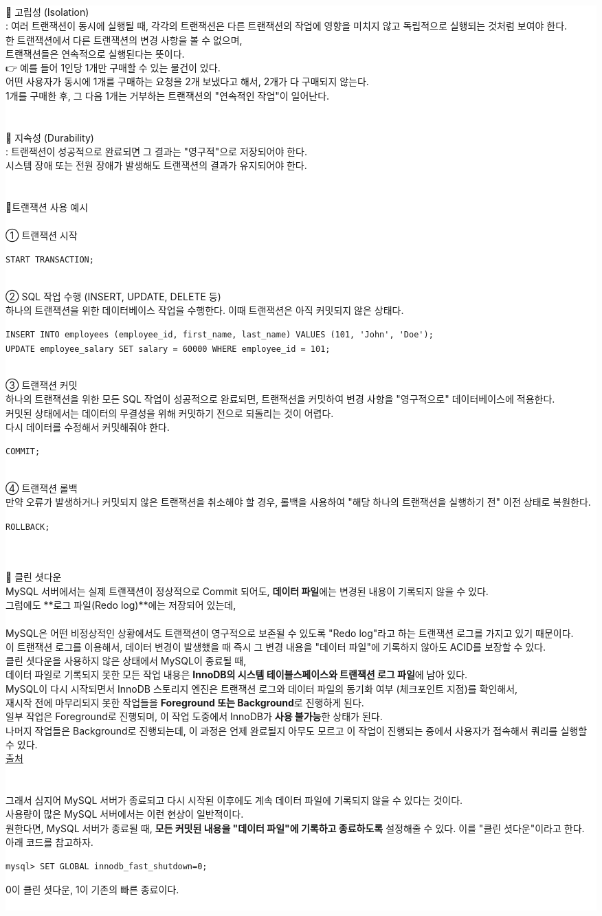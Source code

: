 🧡 고립성 (Isolation)　   
: 여러 트랜잭션이 동시에 실행될 때, 각각의 트랜잭션은 다른 트랜잭션의 작업에 영향을 미치지 않고 독립적으로 실행되는 것처럼 보여야 한다.　   
한 트랜잭션에서 다른 트랜잭션의 변경 사항을 볼 수 없으며,　   
트랜잭션들은 연속적으로 실행된다는 뜻이다.　   
👉 예를 들어 1인당 1개만 구매할 수 있는 물건이 있다.　   
어떤 사용자가 동시에 1개를 구매하는 요청을 2개 보냈다고 해서, 2개가 다 구매되지 않는다.　   
1개를 구매한 후, 그 다음 1개는 거부하는 트랜잭션의 "연속적인 작업"이 일어난다.　   
　   
　   
🧡 지속성 (Durability)　   
: 트랜잭션이 성공적으로 완료되면 그 결과는 "영구적"으로 저장되어야 한다.　   
시스템 장애 또는 전원 장애가 발생해도 트랜잭션의 결과가 유지되어야 한다.　   
　   
　   
💬트랜잭션 사용 예시　   
　   
① 트랜잭션 시작　   
~~~
START TRANSACTION;
~~~
　   
② SQL 작업 수행 (INSERT, UPDATE, DELETE 등)　   
하나의 트랜잭션을 위한 데이터베이스 작업을 수행한다. 이때 트랜잭션은 아직 커밋되지 않은 상태다.　   
~~~
INSERT INTO employees (employee_id, first_name, last_name) VALUES (101, 'John', 'Doe');
UPDATE employee_salary SET salary = 60000 WHERE employee_id = 101;
~~~
　   
③ 트랜잭션 커밋　   
하나의 트랜잭션을 위한 모든 SQL 작업이 성공적으로 완료되면, 트랜잭션을 커밋하여 변경 사항을 "영구적으로" 데이터베이스에 적용한다.　   
커밋된 상태에서는 데이터의 무결성을 위해 커밋하기 전으로 되돌리는 것이 어렵다. 　   
다시 데이터를 수정해서 커밋해줘야 한다.　   
~~~
COMMIT;
~~~
　   
④ 트랜잭션 롤백　   
만약 오류가 발생하거나 커밋되지 않은 트랜잭션을 취소해야 할 경우, 롤백을 사용하여 "해당 하나의 트랜잭션을 실행하기 전" 이전 상태로 복원한다.　   
~~~
ROLLBACK;
~~~
　   
　   
💬 클린 셧다운　   
MySQL 서버에서는 실제 트랜잭션이 정상적으로 Commit 되어도, **데이터 파일**에는 변경된 내용이 기록되지 않을 수 있다.　   
그럼에도 **로그 파일(Redo log)**에는 저장되어 있는데,　   
　   
MySQL은 어떤 비정상적인 상황에서도 트랜잭션이 영구적으로 보존될 수 있도록 "Redo log"라고 하는 트랜잭션 로그를 가지고 있기 때문이다. 　   
이 트랜잭션 로그를 이용해서, 데이터 변경이 발생했을 때 즉시 그 변경 내용을 "데이터 파일"에 기록하지 않아도 ACID를 보장할 수 있다.   
클린 셧다운을 사용하지 않은 상태에서 MySQL이 종료될 때, 　   
데이터 파일로 기록되지 못한 모든 작업 내용은 **InnoDB의 시스템 테이블스페이스와 트랜잭션 로그 파일**에 남아 있다.　   
MySQL이 다시 시작되면서 InnoDB 스토리지 엔진은 트랜잭션 로그와 데이터 파일의 동기화 여부 (체크포인트 지점)를 확인해서,　   
재시작 전에 마무리되지 못한 작업들을 **Foreground 또는 Background**로 진행하게 된다.　   
일부 작업은 Foreground로 진행되며, 이 작업 도중에서 InnoDB가 **사용 불가능**한 상태가 된다.　   
나머지 작업들은 Background로 진행되는데, 이 과정은 언제 완료될지 아무도 모르고 이 작업이 진행되는 중에서 사용자가 접속해서 쿼리를 실행할 수 있다.　   
[출처](http://intomysql.blogspot.com/2010/12/mysqlinnodb-clean-shutdown.html)　   
　   
　   
그래서 심지어 MySQL 서버가 종료되고 다시 시작된 이후에도 계속 데이터 파일에 기록되지 않을 수 있다는 것이다.　   
사용량이 많은 MySQL 서버에서는 이런 현상이 일반적이다.　   
원한다면, MySQL 서버가 종료될 때, **모든 커밋된 내용을 "데이터 파일"에 기록하고 종료하도록** 설정해줄 수 있다. 이를 "클린 셧다운"이라고 한다.　   
아래 코드를 참고하자. 　   
~~~
mysql> SET GLOBAL innodb_fast_shutdown=0;
~~~
0이 클린 셧다운, 1이 기존의 빠른 종료이다.　   
　   